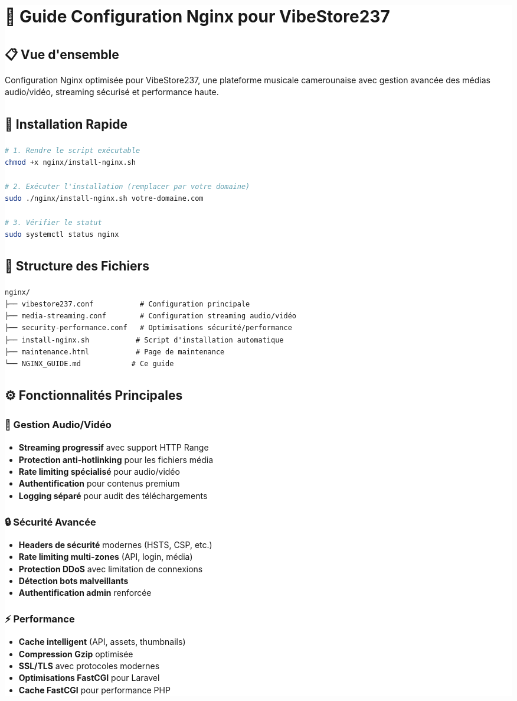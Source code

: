 # 🔧 Guide Configuration Nginx pour VibeStore237

## 📋 Vue d'ensemble

Configuration Nginx optimisée pour VibeStore237, une plateforme musicale camerounaise avec gestion avancée des médias audio/vidéo, streaming sécurisé et performance haute.

## 🚀 Installation Rapide

```bash
# 1. Rendre le script exécutable
chmod +x nginx/install-nginx.sh

# 2. Exécuter l'installation (remplacer par votre domaine)
sudo ./nginx/install-nginx.sh votre-domaine.com

# 3. Vérifier le statut
sudo systemctl status nginx
```

## 📁 Structure des Fichiers

```
nginx/
├── vibestore237.conf           # Configuration principale
├── media-streaming.conf        # Configuration streaming audio/vidéo
├── security-performance.conf   # Optimisations sécurité/performance
├── install-nginx.sh           # Script d'installation automatique
├── maintenance.html           # Page de maintenance
└── NGINX_GUIDE.md            # Ce guide
```

## ⚙️ Fonctionnalités Principales

### 🎵 Gestion Audio/Vidéo
- **Streaming progressif** avec support HTTP Range
- **Protection anti-hotlinking** pour les fichiers média
- **Rate limiting spécialisé** pour audio/vidéo
- **Authentification** pour contenus premium
- **Logging séparé** pour audit des téléchargements

### 🔒 Sécurité Avancée
- **Headers de sécurité** modernes (HSTS, CSP, etc.)
- **Rate limiting multi-zones** (API, login, média)
- **Protection DDoS** avec limitation de connexions
- **Détection bots malveillants**
- **Authentification admin** renforcée

### ⚡ Performance
- **Cache intelligent** (API, assets, thumbnails)
- **Compression Gzip** optimisée
- **SSL/TLS** avec protocoles modernes
- **Optimisations FastCGI** pour Laravel
- **Cache FastCGI** pour performance PHP
